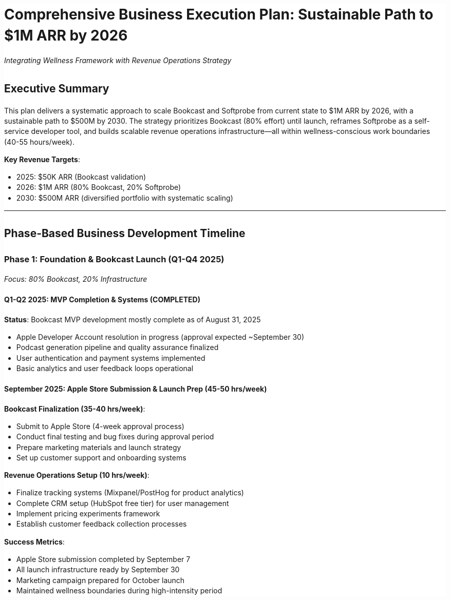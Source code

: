 # Comprehensive Business Execution Plan: Sustainable Path to $1M ARR by 2026
*Integrating Wellness Framework with Revenue Operations Strategy*

## Executive Summary

This plan delivers a systematic approach to scale Bookcast and Softprobe from current state to $1M ARR by 2026, with a sustainable path to $500M by 2030. The strategy prioritizes Bookcast (80% effort) until launch, reframes Softprobe as a self-service developer tool, and builds scalable revenue operations infrastructure—all within wellness-conscious work boundaries (40-55 hours/week).

**Key Revenue Targets**:
- 2025: $50K ARR (Bookcast validation)
- 2026: $1M ARR (80% Bookcast, 20% Softprobe)
- 2030: $500M ARR (diversified portfolio with systematic scaling)

---

## Phase-Based Business Development Timeline

### Phase 1: Foundation & Bookcast Launch (Q1-Q4 2025)
*Focus: 80% Bookcast, 20% Infrastructure*

#### Q1-Q2 2025: MVP Completion & Systems (COMPLETED)
**Status**: Bookcast MVP development mostly complete as of August 31, 2025
- Apple Developer Account resolution in progress (approval expected ~September 30)
- Podcast generation pipeline and quality assurance finalized
- User authentication and payment systems implemented
- Basic analytics and user feedback loops operational

#### September 2025: Apple Store Submission & Launch Prep (45-50 hrs/week)
**Bookcast Finalization (35-40 hrs/week)**:
- Submit to Apple Store (4-week approval process)
- Conduct final testing and bug fixes during approval period
- Prepare marketing materials and launch strategy
- Set up customer support and onboarding systems

**Revenue Operations Setup (10 hrs/week)**:
- Finalize tracking systems (Mixpanel/PostHog for product analytics)
- Complete CRM setup (HubSpot free tier) for user management
- Implement pricing experiments framework
- Establish customer feedback collection processes

**Success Metrics**:
- Apple Store submission completed by September 7
- All launch infrastructure ready by September 30
- Marketing campaign prepared for October launch
- Maintained wellness boundaries during high-intensity period
